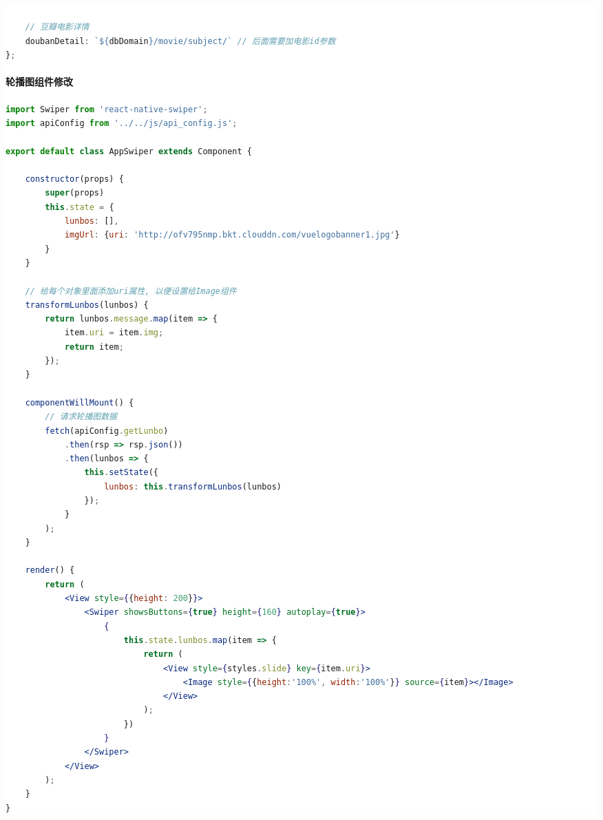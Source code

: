 ```js

	// 豆瓣电影详情
    doubanDetail: `${dbDomain}/movie/subject/` // 后面需要加电影id参数
};
```

#### 轮播图组件修改

```jsx
import Swiper from 'react-native-swiper';
import apiConfig from '../../js/api_config.js';

export default class AppSwiper extends Component {

    constructor(props) {
        super(props)
        this.state = {
            lunbos: [],
            imgUrl: {uri: 'http://ofv795nmp.bkt.clouddn.com/vuelogobanner1.jpg'}
        }
    }

    // 给每个对象里面添加uri属性, 以便设置给Image组件
    transformLunbos(lunbos) {
        return lunbos.message.map(item => {
            item.uri = item.img;
            return item;
        });
    }

    componentWillMount() {
        // 请求轮播图数据
        fetch(apiConfig.getLunbo)
            .then(rsp => rsp.json())
            .then(lunbos => {
                this.setState({
                    lunbos: this.transformLunbos(lunbos)
                });
            }
        );
    }

    render() {
        return (
            <View style={{height: 200}}>
                <Swiper showsButtons={true} height={160} autoplay={true}>
                    {
                        this.state.lunbos.map(item => {
                            return (
                                <View style={styles.slide} key={item.uri}>
                                    <Image style={{height:'100%', width:'100%'}} source={item}></Image>
                                </View>
                            );
                        })
                    }
                </Swiper>
            </View>
        );
    }
}
```
